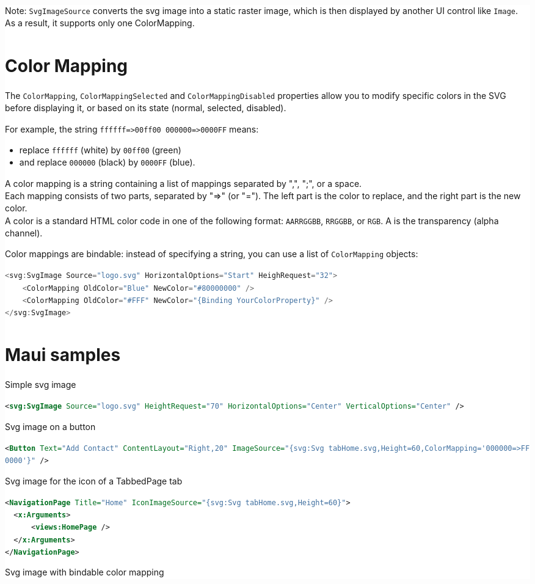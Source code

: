 Note: `SvgImageSource` converts the svg image into a static raster image, which is then displayed by another UI control like `Image`. As a result, it supports only one ColorMapping.

# Color Mapping

The `ColorMapping`, `ColorMappingSelected` and `ColorMappingDisabled` properties allow you to modify specific colors in the SVG before displaying it, or based on its state (normal, selected, disabled).

For example, the string `ffffff=>00ff00 000000=>0000FF` means:
* replace `ffffff` (white) by `00ff00` (green)
* and replace `000000` (black) by `0000FF` (blue).

A color mapping is a string containing a list of mappings separated by ",", ";", or a space.  
Each mapping consists of two parts, separated by "=>" (or "="). The left part is the color to replace, and the right part is the new color.  
A color is a standard HTML color code in one of the following format: `AARRGGBB`, `RRGGBB`, or `RGB`. A is the transparency (alpha channel).

Color mappings are bindable: instead of specifying a string, you can use a list of `ColorMapping` objects:

```c#
<svg:SvgImage Source="logo.svg" HorizontalOptions="Start" HeighRequest="32">
    <ColorMapping OldColor="Blue" NewColor="#80000000" />
    <ColorMapping OldColor="#FFF" NewColor="{Binding YourColorProperty}" />
</svg:SvgImage>              
```

# Maui samples

Simple svg image
```xml
<svg:SvgImage Source="logo.svg" HeightRequest="70" HorizontalOptions="Center" VerticalOptions="Center" />
```  

Svg image on a button

```xml
<Button Text="Add Contact" ContentLayout="Right,20" ImageSource="{svg:Svg tabHome.svg,Height=60,ColorMapping='000000=>FF0000'}" />
```  

Svg image for the icon of a TabbedPage tab

```xml
<NavigationPage Title="Home" IconImageSource="{svg:Svg tabHome.svg,Height=60}">
  <x:Arguments>
      <views:HomePage />
  </x:Arguments>
</NavigationPage>
```

Svg image with bindable color mapping
